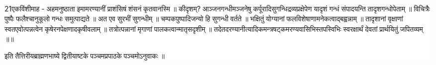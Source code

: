 21एकविंशीमाह - अहमनुष्ठाता इमामरण्यानीं प्राशंसिषं शंसनं कृतवानस्मि ॥ कीदृशम्? आञ्जनगन्धीमञ्जनेषु कर्पूरादिसुगन्धिद्रव्यप्रक्षेपेण यादृशं गन्धं संपादयन्ति तादृशगन्धोपेताम् ॥ विचित्रैः पुष्पैः फलैश्चानुकूलो गन्धः समुत्पाद्यते ॥ अत एव सुरभीं सुगन्धीम् ॥ चम्पकपुष्पादिजन्यो हि सुगन्धी वर्तते ॥ भक्षितुं योग्यानां फलविशेषाणामनेकत्वाद्बह्वन्नाम् ॥ तादृशानां वृक्षाणां स्वतएवोत्पन्नत्वेन कृषेरनपेक्षणादकृषीवलाम् ॥ तत्रोत्पन्नानां मृगाणां पालकत्वान्मातृसदृशीम् ॥ तदेतदरण्यानीत्यादिकमन्त्रषट्कमरण्यवासिभिस्तपस्विभिः स्वरक्षार्थं देवतां प्रार्थयितुं जपितव्यम् ॥॥


इति तैत्तिरीयब्राह्मणभाष्ये द्वितीयाष्टके पञ्चमप्रपाठके पञ्चमोऽनुवाकः ॥  
</details>
</details>
</div>